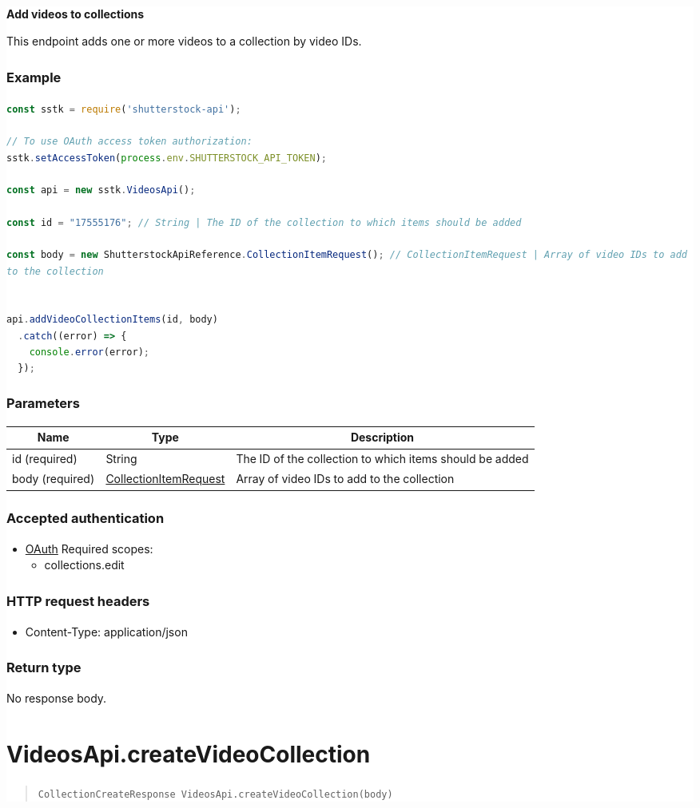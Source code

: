 **Add videos to collections**

This endpoint adds one or more videos to a collection by video IDs.

### Example

```javascript
const sstk = require('shutterstock-api');

// To use OAuth access token authorization:
sstk.setAccessToken(process.env.SHUTTERSTOCK_API_TOKEN);

const api = new sstk.VideosApi();

const id = "17555176"; // String | The ID of the collection to which items should be added

const body = new ShutterstockApiReference.CollectionItemRequest(); // CollectionItemRequest | Array of video IDs to add to the collection


api.addVideoCollectionItems(id, body)
  .catch((error) => {
    console.error(error);
  });

```

### Parameters


Name | Type | Description
------------- | ------------- | -------------
 id (required) | String| The ID of the collection to which items should be added 
 body (required) | [CollectionItemRequest](CollectionItemRequest.md)| Array of video IDs to add to the collection 

### Accepted authentication


- [OAuth](../README.md#OAuth_authentication) Required scopes:
  - collections.edit


### HTTP request headers


- Content-Type: application/json


### Return type

No response body.


<a name="createVideoCollection"></a>
# VideosApi.createVideoCollection
> `CollectionCreateResponse VideosApi.createVideoCollection(body)`

